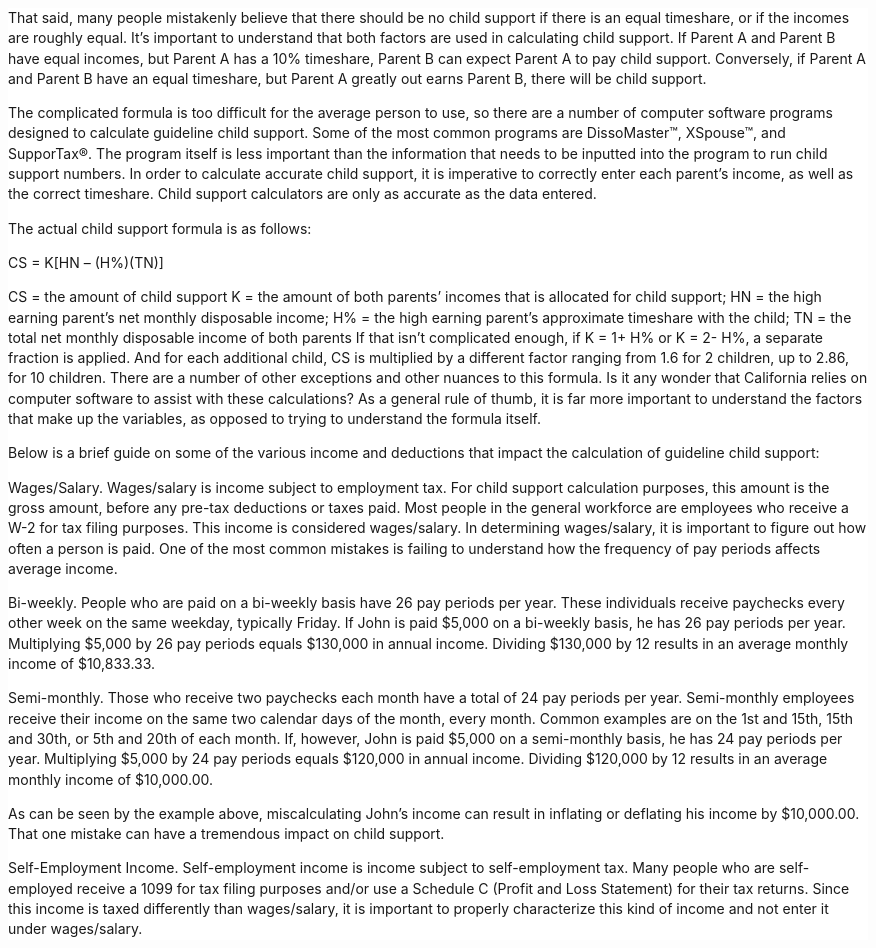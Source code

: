 That said, many people mistakenly believe that there should be no child support if there is an equal timeshare, or if the incomes are roughly equal. It’s important to understand that both factors are used in calculating child support. If Parent A and Parent B have equal incomes, but Parent A has a 10% timeshare, Parent B can expect Parent A to pay child support. Conversely, if Parent A and Parent B have an equal timeshare, but Parent A greatly out earns Parent B, there will be child support.

The complicated formula is too difficult for the average person to use, so there are a number of computer software programs designed to calculate guideline child support. Some of the most common programs are DissoMaster™, XSpouse™, and SupporTax®. The program itself is less important than the information that needs to be inputted into the program to run child support numbers. In order to calculate accurate child support, it is imperative to correctly enter each parent’s income, as well as the correct timeshare. Child support calculators are only as accurate as the data entered.

The actual child support formula is as follows:

CS = K[HN – (H%)(TN)]

CS = the amount of child support
K = the amount of both parents’ incomes that is allocated for child support;
HN = the high earning parent’s net monthly disposable income;
H% = the high earning parent’s approximate timeshare with the child;
TN = the total net monthly disposable income of both parents
If that isn’t complicated enough, if K = 1+ H% or K = 2- H%, a separate fraction is applied. And for each additional child, CS is multiplied by a different factor ranging from 1.6 for 2 children, up to 2.86, for 10 children. There are a number of other exceptions and other nuances to this formula. Is it any wonder that California relies on computer software to assist with these calculations? As a general rule of thumb, it is far more important to understand the factors that make up the variables, as opposed to trying to understand the formula itself.

Below is a brief guide on some of the various income and deductions that impact the calculation of guideline child support:

Wages/Salary. Wages/salary is income subject to employment tax. For child support calculation purposes, this amount is the gross amount, before any pre-tax deductions or taxes paid. Most people in the general workforce are employees who receive a W-2 for tax filing purposes. This income is considered wages/salary. In determining wages/salary, it is important to figure out how often a person is paid. One of the most common mistakes is failing to understand how the frequency of pay periods affects average income.

Bi-weekly. People who are paid on a bi-weekly basis have 26 pay periods per year. These individuals receive paychecks every other week on the same weekday, typically Friday. If John is paid $5,000 on a bi-weekly basis, he has 26 pay periods per year. Multiplying $5,000 by 26 pay periods equals $130,000 in annual income. Dividing $130,000 by 12 results in an average monthly income of $10,833.33.

Semi-monthly. Those who receive two paychecks each month have a total of 24 pay periods per year. Semi-monthly employees receive their income on the same two calendar days of the month, every month. Common examples are on the 1st and 15th, 15th and 30th, or 5th and 20th of each month. If, however, John is paid $5,000 on a semi-monthly basis, he has 24 pay periods per year. Multiplying $5,000 by 24 pay periods equals $120,000 in annual income. Dividing $120,000 by 12 results in an average monthly income of $10,000.00.

As can be seen by the example above, miscalculating John’s income can result in inflating or deflating his income by $10,000.00. That one mistake can have a tremendous impact on child support.

Self-Employment Income. Self-employment income is income subject to self-employment tax. Many people who are self-employed receive a 1099 for tax filing purposes and/or use a Schedule C (Profit and Loss Statement) for their tax returns. Since this income is taxed differently than wages/salary, it is important to properly characterize this kind of income and not enter it under wages/salary.
